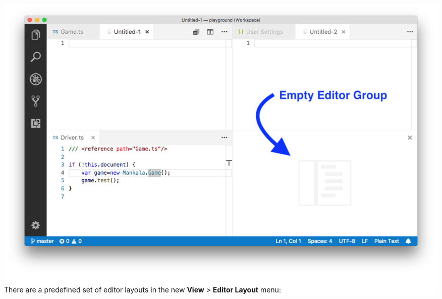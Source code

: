 ![Grid Empty](images/1_25/grid-empty.png)

There are a predefined set of editor layouts in the new **View** > **Editor
Layout** menu:
